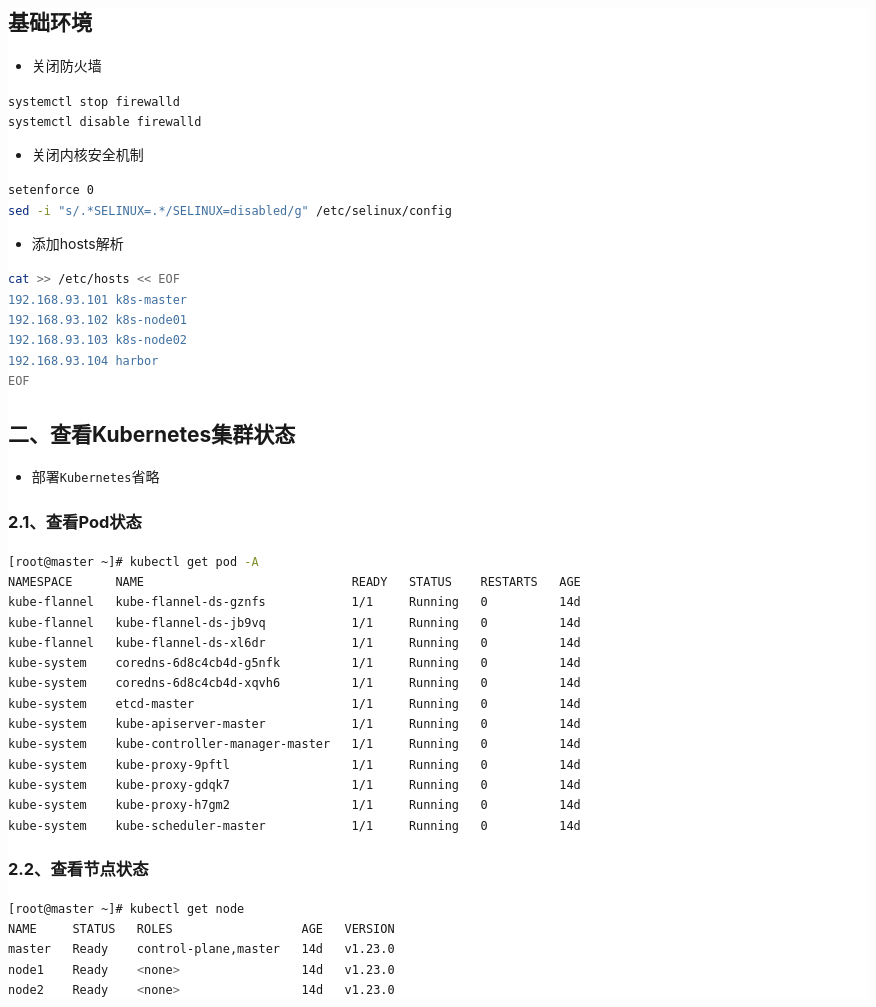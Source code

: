## 基础环境

- 关闭防火墙

```bash
systemctl stop firewalld
systemctl disable firewalld
```

- 关闭内核安全机制

```bash
setenforce 0
sed -i "s/.*SELINUX=.*/SELINUX=disabled/g" /etc/selinux/config
```

- 添加hosts解析

```bash
cat >> /etc/hosts << EOF
192.168.93.101 k8s-master
192.168.93.102 k8s-node01
192.168.93.103 k8s-node02
192.168.93.104 harbor
EOF
```

## 二、查看Kubernetes集群状态

- 部署`Kubernetes`省略

### 2.1、查看Pod状态

```bash
[root@master ~]# kubectl get pod -A
NAMESPACE      NAME                             READY   STATUS    RESTARTS   AGE
kube-flannel   kube-flannel-ds-gznfs            1/1     Running   0          14d
kube-flannel   kube-flannel-ds-jb9vq            1/1     Running   0          14d
kube-flannel   kube-flannel-ds-xl6dr            1/1     Running   0          14d
kube-system    coredns-6d8c4cb4d-g5nfk          1/1     Running   0          14d
kube-system    coredns-6d8c4cb4d-xqvh6          1/1     Running   0          14d
kube-system    etcd-master                      1/1     Running   0          14d
kube-system    kube-apiserver-master            1/1     Running   0          14d
kube-system    kube-controller-manager-master   1/1     Running   0          14d
kube-system    kube-proxy-9pftl                 1/1     Running   0          14d
kube-system    kube-proxy-gdqk7                 1/1     Running   0          14d
kube-system    kube-proxy-h7gm2                 1/1     Running   0          14d
kube-system    kube-scheduler-master            1/1     Running   0          14d
```

### 2.2、查看节点状态

```bash
[root@master ~]# kubectl get node
NAME     STATUS   ROLES                  AGE   VERSION
master   Ready    control-plane,master   14d   v1.23.0
node1    Ready    <none>                 14d   v1.23.0
node2    Ready    <none>                 14d   v1.23.0
```
